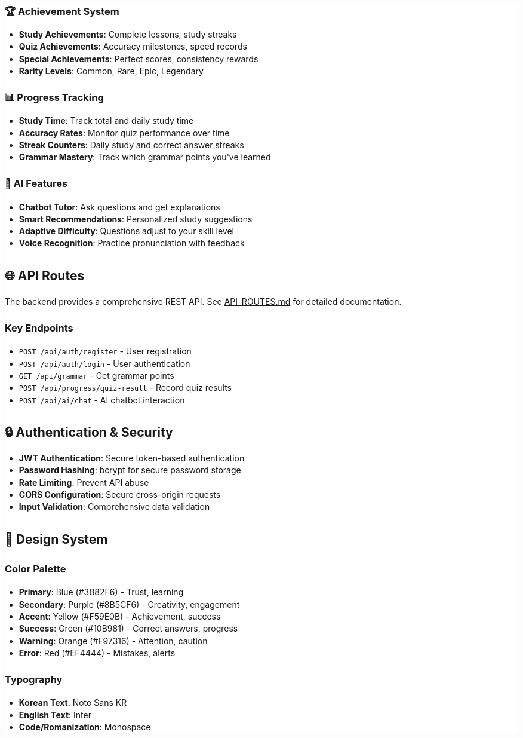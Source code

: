 ### 🏆 Achievement System
- **Study Achievements**: Complete lessons, study streaks
- **Quiz Achievements**: Accuracy milestones, speed records
- **Special Achievements**: Perfect scores, consistency rewards
- **Rarity Levels**: Common, Rare, Epic, Legendary

### 📊 Progress Tracking
- **Study Time**: Track total and daily study time
- **Accuracy Rates**: Monitor quiz performance over time
- **Streak Counters**: Daily study and correct answer streaks
- **Grammar Mastery**: Track which grammar points you've learned

### 🤖 AI Features
- **Chatbot Tutor**: Ask questions and get explanations
- **Smart Recommendations**: Personalized study suggestions
- **Adaptive Difficulty**: Questions adjust to your skill level
- **Voice Recognition**: Practice pronunciation with feedback

## 🌐 API Routes

The backend provides a comprehensive REST API. See [API_ROUTES.md](./API_ROUTES.md) for detailed documentation.

### Key Endpoints
- `POST /api/auth/register` - User registration
- `POST /api/auth/login` - User authentication
- `GET /api/grammar` - Get grammar points
- `POST /api/progress/quiz-result` - Record quiz results
- `POST /api/ai/chat` - AI chatbot interaction

## 🔒 Authentication & Security

- **JWT Authentication**: Secure token-based authentication
- **Password Hashing**: bcrypt for secure password storage
- **Rate Limiting**: Prevent API abuse
- **CORS Configuration**: Secure cross-origin requests
- **Input Validation**: Comprehensive data validation

## 🎨 Design System

### Color Palette
- **Primary**: Blue (#3B82F6) - Trust, learning
- **Secondary**: Purple (#8B5CF6) - Creativity, engagement
- **Accent**: Yellow (#F59E0B) - Achievement, success
- **Success**: Green (#10B981) - Correct answers, progress
- **Warning**: Orange (#F97316) - Attention, caution
- **Error**: Red (#EF4444) - Mistakes, alerts

### Typography
- **Korean Text**: Noto Sans KR
- **English Text**: Inter
- **Code/Romanization**: Monospace
